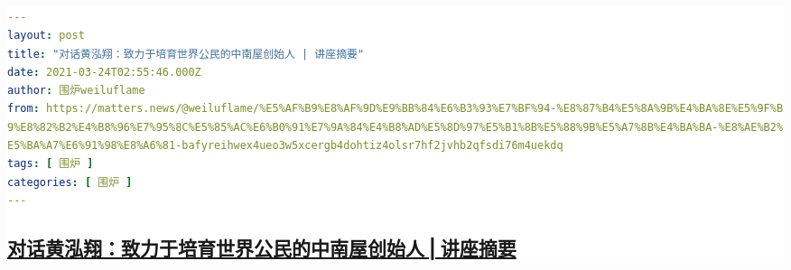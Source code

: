 ```yaml
---
layout: post
title: "对话黄泓翔：致力于培育世界公民的中南屋创始人 | 讲座摘要"
date: 2021-03-24T02:55:46.000Z
author: 围炉weiluflame
from: https://matters.news/@weiluflame/%E5%AF%B9%E8%AF%9D%E9%BB%84%E6%B3%93%E7%BF%94-%E8%87%B4%E5%8A%9B%E4%BA%8E%E5%9F%B9%E8%82%B2%E4%B8%96%E7%95%8C%E5%85%AC%E6%B0%91%E7%9A%84%E4%B8%AD%E5%8D%97%E5%B1%8B%E5%88%9B%E5%A7%8B%E4%BA%BA-%E8%AE%B2%E5%BA%A7%E6%91%98%E8%A6%81-bafyreihwex4ueo3w5xcergb4dohtiz4olsr7hf2jvhb2qfsdi76m4uekdq
tags: [ 围炉 ]
categories: [ 围炉 ]
---
```


[对话黄泓翔：致力于培育世界公民的中南屋创始人 | 讲座摘要](https://matters.news/@weiluflame/%E5%AF%B9%E8%AF%9D%E9%BB%84%E6%B3%93%E7%BF%94-%E8%87%B4%E5%8A%9B%E4%BA%8E%E5%9F%B9%E8%82%B2%E4%B8%96%E7%95%8C%E5%85%AC%E6%B0%91%E7%9A%84%E4%B8%AD%E5%8D%97%E5%B1%8B%E5%88%9B%E5%A7%8B%E4%BA%BA-%E8%AE%B2%E5%BA%A7%E6%91%98%E8%A6%81-bafyreihwex4ueo3w5xcergb4dohtiz4olsr7hf2jvhb2qfsdi76m4uekdq)
------

<div>
